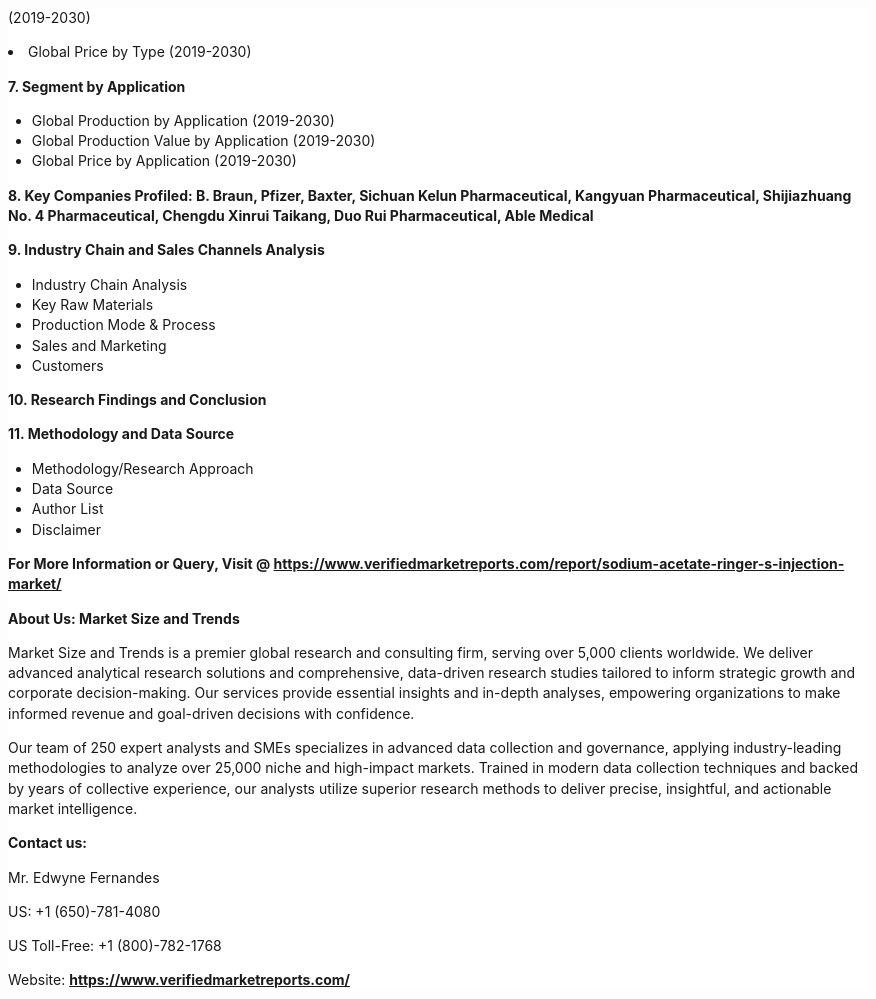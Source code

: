 (2019-2030)</li><li>Global Price by Type (2019-2030)</li></ul><p><strong>7. Segment by Application</strong></p><ul><li>Global Production by Application (2019-2030)</li><li>Global Production Value by Application (2019-2030)</li><li>Global Price by Application (2019-2030)</li></ul><p><strong>8. Key Companies Profiled: B. Braun, Pfizer, Baxter, Sichuan Kelun Pharmaceutical, Kangyuan Pharmaceutical, Shijiazhuang No. 4 Pharmaceutical, Chengdu Xinrui Taikang, Duo Rui Pharmaceutical, Able Medical</strong></p><p><strong>9. Industry Chain and Sales Channels Analysis</strong></p><ul><li>Industry Chain Analysis</li><li>Key Raw Materials</li><li>Production Mode &amp; Process</li><li>Sales and Marketing</li><li>Customers</li></ul><p><strong>10. Research Findings and Conclusion</strong></p><p><strong>11. Methodology and Data Source</strong></p><ul><li>Methodology/Research Approach</li><li>Data Source</li><li>Author List</li><li>Disclaimer</li></ul></p><p><strong>For More Information or Query, Visit @ <a href="https://www.verifiedmarketreports.com/report/sodium-acetate-ringer-s-injection-market/">https://www.verifiedmarketreports.com/report/sodium-acetate-ringer-s-injection-market/</a></strong></p><p><strong>About Us: Market Size and Trends</strong></p><p>Market Size and Trends is a premier global research and consulting firm, serving over 5,000 clients worldwide. We deliver advanced analytical research solutions and comprehensive, data-driven research studies tailored to inform strategic growth and corporate decision-making. Our services provide essential insights and in-depth analyses, empowering organizations to make informed revenue and goal-driven decisions with confidence.</p><p>Our team of 250 expert analysts and SMEs specializes in advanced data collection and governance, applying industry-leading methodologies to analyze over 25,000 niche and high-impact markets. Trained in modern data collection techniques and backed by years of collective experience, our analysts utilize superior research methods to deliver precise, insightful, and actionable market intelligence.</p><p><strong>Contact us:</strong></p><p>Mr. Edwyne Fernandes</p><p>US: +1 (650)-781-4080</p><p>US Toll-Free: +1 (800)-782-1768</p><p>Website: <strong><a href="https://www.verifiedmarketreports.com/">https://www.verifiedmarketreports.com/</a></strong></p>
